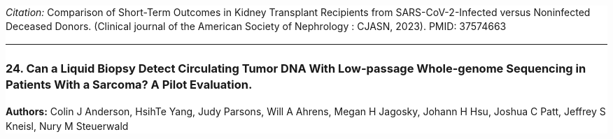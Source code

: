 *Citation:* Comparison of Short-Term Outcomes in Kidney Transplant Recipients from SARS-CoV-2-Infected versus Noninfected Deceased Donors. (Clinical journal of the American Society of Nephrology : CJASN, 2023). PMID: 37574663

---
### 24. Can a Liquid Biopsy Detect Circulating Tumor DNA With Low-passage Whole-genome Sequencing in Patients With a Sarcoma? A Pilot Evaluation.
**Authors:** Colin J Anderson, HsihTe Yang, Judy Parsons, Will A Ahrens, Megan H Jagosky, Johann H Hsu, Joshua C Patt, Jeffrey S Kneisl, Nury M Steuerwald
